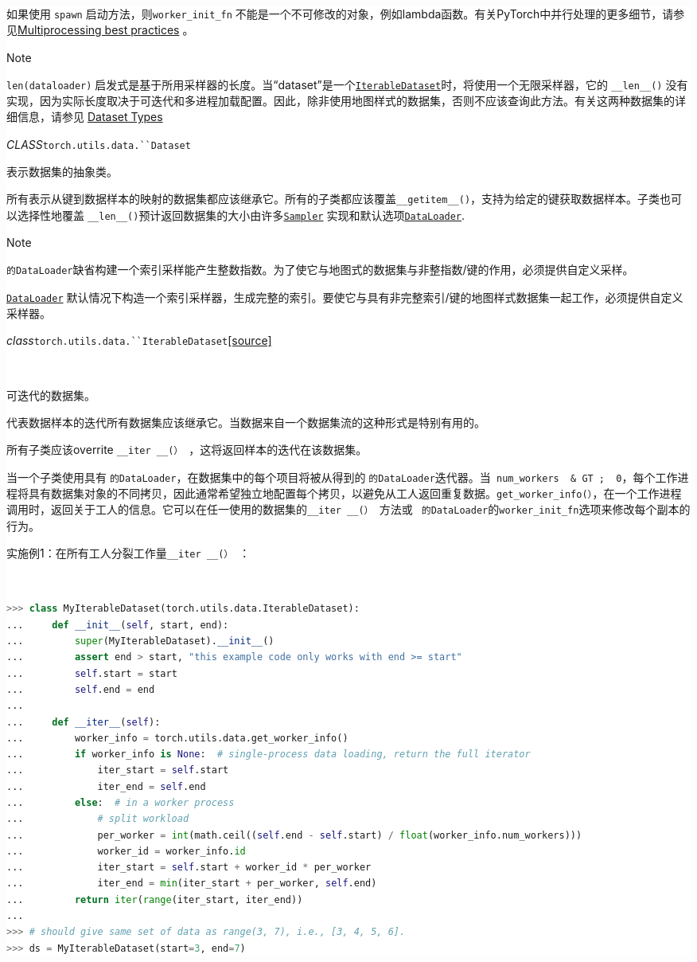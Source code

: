 如果使用 `spawn` 启动方法，则`worker_init_fn` 不能是一个不可修改的对象，例如lambda函数。有关PyTorch中并行处理的更多细节，请参见[Multiprocessing best practices](https://pytorch.org/docs/stable/notes/multiprocessing.html#multiprocessing-best-practices) 。

Note

`len(dataloader)` 启发式是基于所用采样器的长度。当“dataset”是一个[`IterableDataset`](https://pytorch.org/docs/stable/data.html#torch.utils.data.IterableDataset)时，将使用一个无限采样器，它的 `__len__()` 没有实现，因为实际长度取决于可迭代和多进程加载配置。因此，除非使用地图样式的数据集，否则不应该查询此方法。有关这两种数据集的详细信息，请参见 [Dataset Types](https://pytorch.org/docs/stable/data.html#dataset-types) 

*CLASS*`torch.utils.data.``Dataset`

表示数据集的抽象类。

所有表示从键到数据样本的映射的数据集都应该继承它。所有的子类都应该覆盖`__getitem__()`，支持为给定的键获取数据样本。子类也可以选择性地覆盖 `__len__()`预计返回数据集的大小由许多[`Sampler`](https://pytorch.org/docs/stable/data.html#torch.utils.data.Sampler) 实现和默认选项[`DataLoader`](https://pytorch.org/docs/stable/data.html#torch.utils.data.DataLoader).



Note

`的DataLoader`缺省构建一个索引采样能产生整数指数。为了使它与地图式的数据集与非整指数/键的作用，必须提供自定义采样。

[`DataLoader`](https://pytorch.org/docs/stable/data.html#torch.utils.data.DataLoader) 默认情况下构造一个索引采样器，生成完整的索引。要使它与具有非完整索引/键的地图样式数据集一起工作，必须提供自定义采样器。

_class_`torch.utils.data.``IterableDataset`[[source]](_modules/torch/utils/data/dataset.html#IterableDataset)

​    

可迭代的数据集。

代表数据样本的迭代所有数据集应该继承它。当数据来自一个数据集流的这种形式是特别有用的。

所有子类应该overrite `__iter __(） `，这将返回样本的迭代在该数据集。

当一个子类使用具有 `的DataLoader`，在数据集中的每个项目将被从得到的 `的DataLoader`迭代器。当`
num_workers  & GT ;  0`，每个工作进程将具有数据集对象的不同拷贝，因此通常希望独立地配置每个拷贝，以避免从工人返回重复数据。`
get_worker_info(） `，在一个工作进程调用时，返回关于工人的信息。它可以在任一使用的数据集的`__iter __(） `方法或 `
的DataLoader`的`worker_init_fn`选项来修改每个副本的行为。

实施例1：在所有工人分裂工作量`__iter __(） `：


​    

```python
>>> class MyIterableDataset(torch.utils.data.IterableDataset):
...     def __init__(self, start, end):
...         super(MyIterableDataset).__init__()
...         assert end > start, "this example code only works with end >= start"
...         self.start = start
...         self.end = end
...
...     def __iter__(self):
...         worker_info = torch.utils.data.get_worker_info()
...         if worker_info is None:  # single-process data loading, return the full iterator
...             iter_start = self.start
...             iter_end = self.end
...         else:  # in a worker process
...             # split workload
...             per_worker = int(math.ceil((self.end - self.start) / float(worker_info.num_workers)))
...             worker_id = worker_info.id
...             iter_start = self.start + worker_id * per_worker
...             iter_end = min(iter_start + per_worker, self.end)
...         return iter(range(iter_start, iter_end))
...
>>> # should give same set of data as range(3, 7), i.e., [3, 4, 5, 6].
>>> ds = MyIterableDataset(start=3, end=7)
```